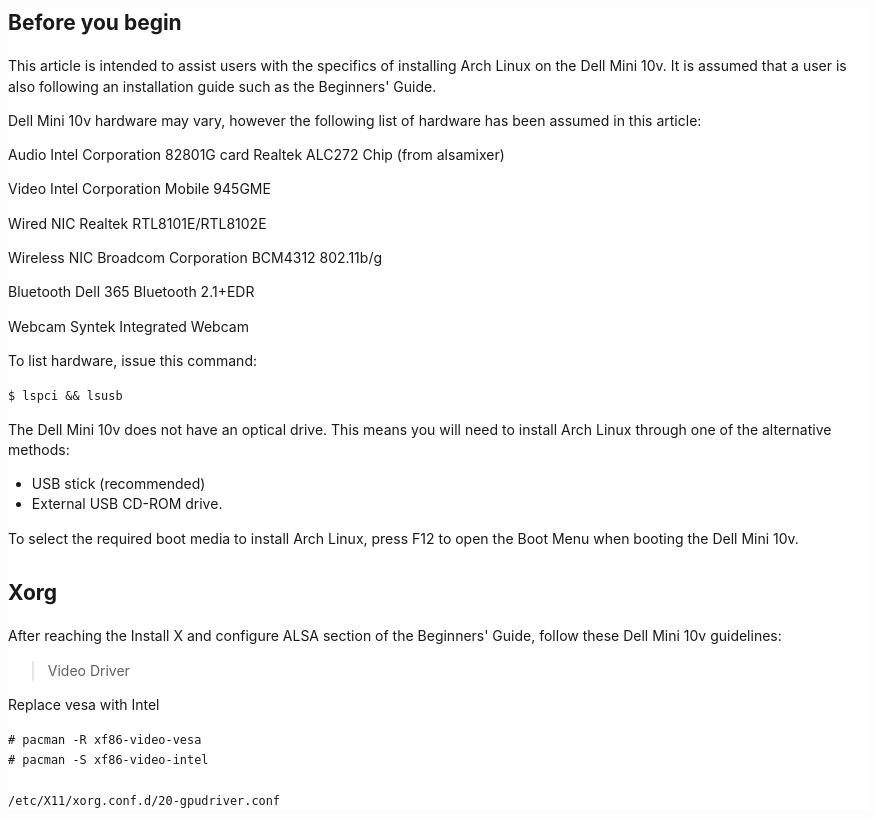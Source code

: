 Before you begin
----------------

This article is intended to assist users with the specifics of
installing Arch Linux on the Dell Mini 10v. It is assumed that a user is
also following an installation guide such as the Beginners' Guide.

Dell Mini 10v hardware may vary, however the following list of hardware
has been assumed in this article:

 Audio
    Intel Corporation 82801G card
    Realtek ALC272 Chip (from alsamixer)

 Video
    Intel Corporation Mobile 945GME

 Wired NIC
    Realtek RTL8101E/RTL8102E

 Wireless NIC
    Broadcom Corporation BCM4312 802.11b/g

 Bluetooth
    Dell 365 Bluetooth 2.1+EDR

 Webcam
    Syntek Integrated Webcam

To list hardware, issue this command:

    $ lspci && lsusb

The Dell Mini 10v does not have an optical drive. This means you will
need to install Arch Linux through one of the alternative methods:

-   USB stick (recommended)
-   External USB CD-ROM drive.

To select the required boot media to install Arch Linux, press F12 to
open the Boot Menu when booting the Dell Mini 10v.

Xorg
----

After reaching the Install X and configure ALSA section of the
Beginners' Guide, follow these Dell Mini 10v guidelines:

> Video Driver

Replace vesa with Intel

    # pacman -R xf86-video-vesa
    # pacman -S xf86-video-intel

    /etc/X11/xorg.conf.d/20-gpudriver.conf
